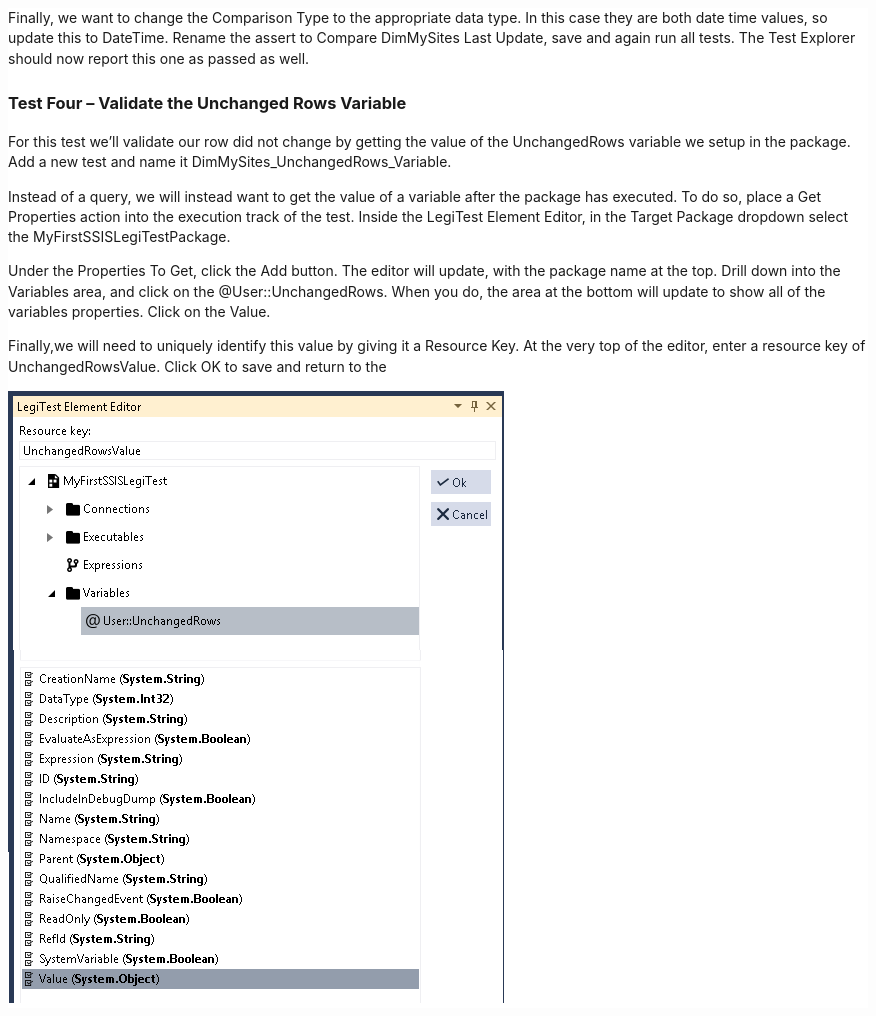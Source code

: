 
Finally, we want to change the Comparison Type to the appropriate data type. In this case they are both date time values, so update this to DateTime. Rename the assert to Compare DimMySites Last Update, save and again run all tests. The Test Explorer should now report this one as passed as well.



### Test Four – Validate the Unchanged Rows Variable



For this test we’ll validate our row did not change by getting the value of the UnchangedRows variable we setup in the package.  Add a new test and name it DimMySites_UnchangedRows_Variable.



Instead of a query, we will instead want to get the value of a variable after the package has executed. To do so, place a Get Properties action into the execution track of the test. Inside the LegiTest Element Editor, in the Target Package dropdown select the MyFirstSSISLegiTestPackage.



Under the Properties To Get, click the Add button. The editor will update, with the package name at the top. Drill down into the Variables area, and click on the @User::UnchangedRows. When you do, the area at the bottom will update to show all of the variables properties. Click on the Value.



Finally,we will need to uniquely identify this value by giving it a Resource Key. At the very top of the editor, enter a resource key of UnchangedRowsValue.  Click OK to save and return to the

![](images/fig17-UnchangedRowsValue.png)
